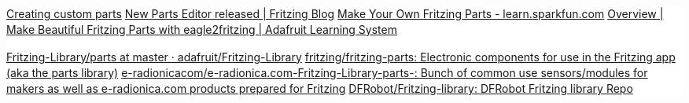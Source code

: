 [Creating custom parts](http://fritzing.org/learning/tutorials/creating-custom-parts/)
[New Parts Editor released | Fritzing Blog](http://blog.fritzing.org/2012/10/09/new-parts-editor-released/)
[Make Your Own Fritzing Parts - learn.sparkfun.com](https://learn.sparkfun.com/tutorials/make-your-own-fritzing-parts)
[Overview | Make Beautiful Fritzing Parts with eagle2fritzing | Adafruit Learning System](https://learn.adafruit.com/make-beautiful-fritzing-parts-with-eagle2fritzing-brd2svg?view=all)

[Fritzing-Library/parts at master · adafruit/Fritzing-Library](https://github.com/adafruit/Fritzing-Library/tree/master/parts)
[fritzing/fritzing-parts: Electronic components for use in the Fritzing app (aka the parts library)](https://github.com/fritzing/fritzing-parts)
[e-radionicacom/e-radionica.com-Fritzing-Library-parts-: Bunch of common use sensors/modules for makers as well as e-radionica.com products prepared for Fritzing](https://github.com/e-radionicacom/e-radionica.com-Fritzing-Library-parts-)
[DFRobot/Fritzing-library: DFRobot Fritzing library Repo](https://github.com/DFRobot/Fritzing-library)
